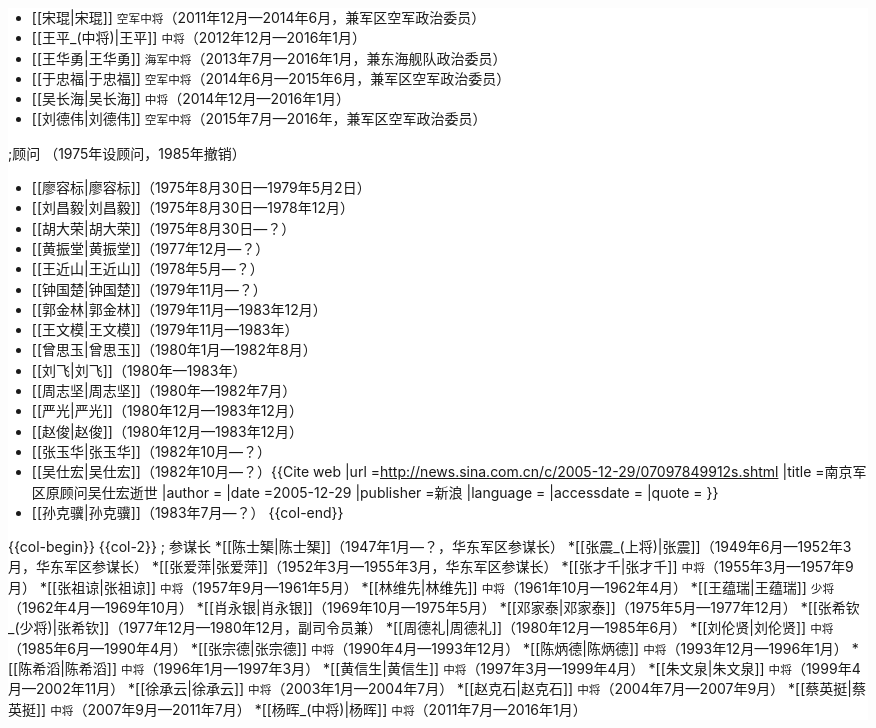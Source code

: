 * [[宋琨|宋琨]] <small>空军中将</small>（2011年12月—2014年6月，兼军区空军政治委员）
* [[王平_(中将)|王平]] <small>中将</small>（2012年12月—2016年1月）<ref name=elywaww/>
* [[王华勇|王华勇]] <small>海军中将</small>（2013年7月—2016年1月，兼东海舰队政治委员）
* [[于忠福|于忠福]] <small>空军中将</small>（2014年6月—2015年6月，兼军区空军政治委员）
* [[吴长海|吴长海]] <small>中将</small>（2014年12月—2016年1月）
* [[刘德伟|刘德伟]] <small>空军中将</small>（2015年7月—2016年，兼军区空军政治委员）

;顾问
（1975年设顾问，1985年撤销）
* [[廖容标|廖容标]]（1975年8月30日—1979年5月2日）
* [[刘昌毅|刘昌毅]]（1975年8月30日—1978年12月）
* [[胡大荣|胡大荣]]（1975年8月30日—？）
* [[黄振堂|黄振堂]]（1977年12月—？）
* [[王近山|王近山]]（1978年5月—？）
* [[钟国楚|钟国楚]]（1979年11月—？）
* [[郭金林|郭金林]]（1979年11月—1983年12月）
* [[王文模|王文模]]（1979年11月—1983年）
* [[曾思玉|曾思玉]]（1980年1月—1982年8月）
* [[刘飞|刘飞]]（1980年—1983年）
* [[周志坚|周志坚]]（1980年—1982年7月）
* [[严光|严光]]（1980年12月—1983年12月）
* [[赵俊|赵俊]]（1980年12月—1983年12月）
* [[张玉华|张玉华]]（1982年10月—？）
* [[吴仕宏|吴仕宏]]（1982年10月—？）<ref name=wushih>{{Cite web |url =http://news.sina.com.cn/c/2005-12-29/07097849912s.shtml  |title =南京军区原顾问吴仕宏逝世  |author =  |date =2005-12-29  |publisher =新浪  |language =  |accessdate =  |quote =  }}</ref>
* [[孙克骥|孙克骥]]（1983年7月—？）
{{col-end}}

{{col-begin}}
{{col-2}}
; 参谋长
*[[陈士榘|陈士榘]]（1947年1月—？，华东军区参谋长）<ref name=sdszjsz/>
*[[张震_(上将)|张震]]（1949年6月—1952年3月，华东军区参谋长）
*[[张爱萍|张爱萍]]（1952年3月—1955年3月，华东军区参谋长）
*[[张才千|张才千]] <small>中将</small>（1955年3月—1957年9月） 
*[[张祖谅|张祖谅]] <small>中将</small>（1957年9月—1961年5月） 
*[[林维先|林维先]] <small>中将</small>（1961年10月—1962年4月） 
*[[王蕴瑞|王蕴瑞]] <small>少将</small>（1962年4月—1969年10月） 
*[[肖永银|肖永银]]（1969年10月—1975年5月） 
*[[邓家泰|邓家泰]]（1975年5月—1977年12月） 
*[[张希钦_(少将)|张希钦]]（1977年12月—1980年12月，副司令员兼）
*[[周德礼|周德礼]]（1980年12月—1985年6月）<ref name=ellqlgb/>
*[[刘伦贤|刘伦贤]] <small>中将</small>（1985年6月—1990年4月） 
*[[张宗德|张宗德]] <small>中将</small>（1990年4月—1993年12月）<ref name=wushih/>
*[[陈炳德|陈炳德]] <small>中将</small>（1993年12月—1996年1月） 
*[[陈希滔|陈希滔]] <small>中将</small>（1996年1月—1997年3月） 
*[[黄信生|黄信生]] <small>中将</small>（1997年3月—1999年4月） 
*[[朱文泉|朱文泉]] <small>中将</small>（1999年4月—2002年11月）
*[[徐承云|徐承云]] <small>中将</small>（2003年1月—2004年7月）
*[[赵克石|赵克石]] <small>中将</small>（2004年7月—2007年9月）<ref name=ellliufj/><ref name=wushih/>
*[[蔡英挺|蔡英挺]] <small>中将</small>（2007年9月—2011年7月）<ref name=elylwh/><ref name=elljlj/>
*[[杨晖_(中将)|杨晖]] <small>中将</small>（2011年7月—2016年1月）<ref name=elywaww/><ref name=elyewh/>
